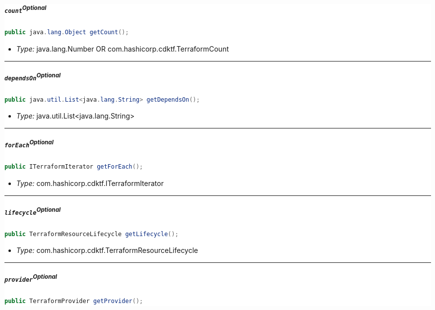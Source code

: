 
##### `count`<sup>Optional</sup> <a name="count" id="@cdktf/provider-cloudflare.dataCloudflareDnsZoneTransfersIncoming.DataCloudflareDnsZoneTransfersIncoming.property.count"></a>

```java
public java.lang.Object getCount();
```

- *Type:* java.lang.Number OR com.hashicorp.cdktf.TerraformCount

---

##### `dependsOn`<sup>Optional</sup> <a name="dependsOn" id="@cdktf/provider-cloudflare.dataCloudflareDnsZoneTransfersIncoming.DataCloudflareDnsZoneTransfersIncoming.property.dependsOn"></a>

```java
public java.util.List<java.lang.String> getDependsOn();
```

- *Type:* java.util.List<java.lang.String>

---

##### `forEach`<sup>Optional</sup> <a name="forEach" id="@cdktf/provider-cloudflare.dataCloudflareDnsZoneTransfersIncoming.DataCloudflareDnsZoneTransfersIncoming.property.forEach"></a>

```java
public ITerraformIterator getForEach();
```

- *Type:* com.hashicorp.cdktf.ITerraformIterator

---

##### `lifecycle`<sup>Optional</sup> <a name="lifecycle" id="@cdktf/provider-cloudflare.dataCloudflareDnsZoneTransfersIncoming.DataCloudflareDnsZoneTransfersIncoming.property.lifecycle"></a>

```java
public TerraformResourceLifecycle getLifecycle();
```

- *Type:* com.hashicorp.cdktf.TerraformResourceLifecycle

---

##### `provider`<sup>Optional</sup> <a name="provider" id="@cdktf/provider-cloudflare.dataCloudflareDnsZoneTransfersIncoming.DataCloudflareDnsZoneTransfersIncoming.property.provider"></a>

```java
public TerraformProvider getProvider();
```
